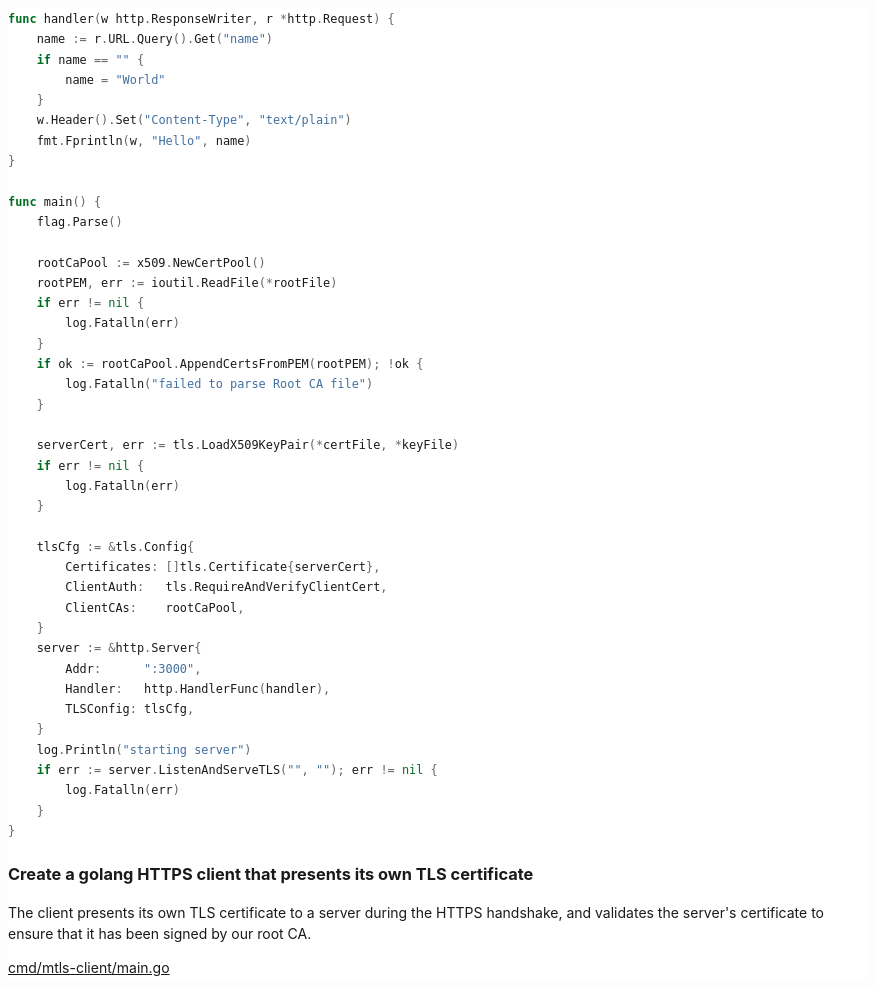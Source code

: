```go
func handler(w http.ResponseWriter, r *http.Request) {
	name := r.URL.Query().Get("name")
	if name == "" {
		name = "World"
	}
	w.Header().Set("Content-Type", "text/plain")
	fmt.Fprintln(w, "Hello", name)
}

func main() {
	flag.Parse()

	rootCaPool := x509.NewCertPool()
	rootPEM, err := ioutil.ReadFile(*rootFile)
	if err != nil {
		log.Fatalln(err)
	}
	if ok := rootCaPool.AppendCertsFromPEM(rootPEM); !ok {
		log.Fatalln("failed to parse Root CA file")
	}

	serverCert, err := tls.LoadX509KeyPair(*certFile, *keyFile)
	if err != nil {
		log.Fatalln(err)
	}

	tlsCfg := &tls.Config{
		Certificates: []tls.Certificate{serverCert},
		ClientAuth:   tls.RequireAndVerifyClientCert,
		ClientCAs:    rootCaPool,
	}
	server := &http.Server{
		Addr:      ":3000",
		Handler:   http.HandlerFunc(handler),
		TLSConfig: tlsCfg,
	}
	log.Println("starting server")
	if err := server.ListenAndServeTLS("", ""); err != nil {
		log.Fatalln(err)
	}
}
```

### Create a golang HTTPS client that presents its own TLS certificate

The client presents its own TLS certificate to a server during the HTTPS handshake, and validates the server's certificate to ensure that it has been signed by our root CA.

[cmd/mtls-client/main.go](https://github.com/digitalocean/mtls-tech-talk/blob/main/cmd/mtls-client/main.go)
